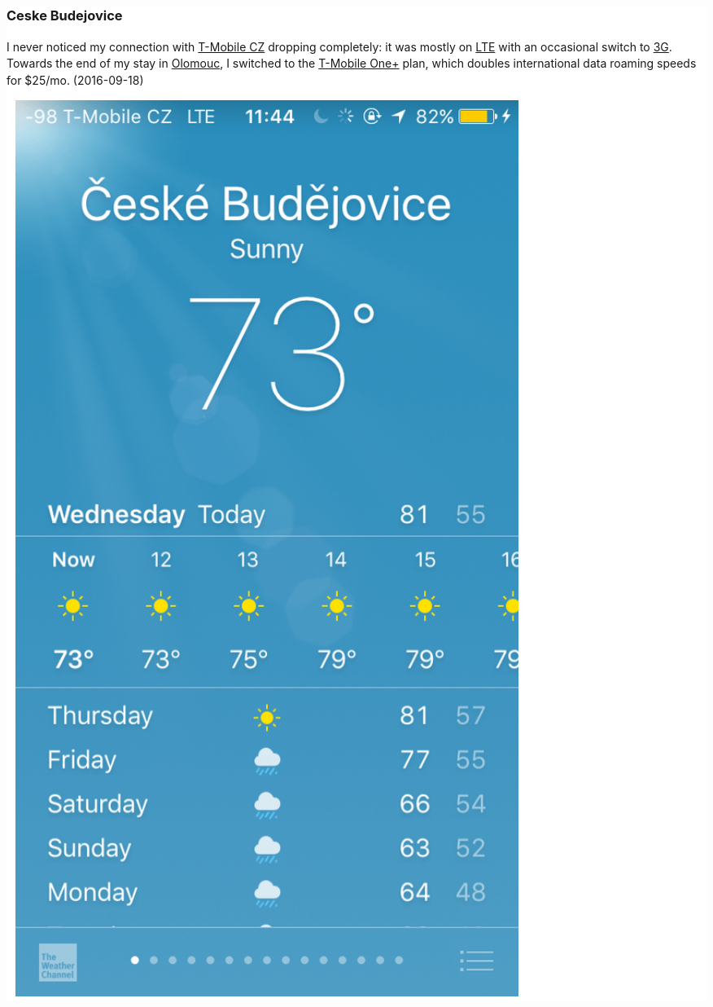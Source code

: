 ### Ceske Budejovice

I never noticed my connection with [T-Mobile CZ][tmobile-cz] dropping completely: it was mostly on [LTE][lte] with an occasional switch to [3G][3g]. Towards the end of my stay in [Olomouc](#olomouc), I switched to the [T-Mobile One+][tmobile-one] plan, which doubles international data roaming speeds for $25/mo. (2016-09-18)

<img src="/images/tmobile/czechrepublic-ceskebudejovice.png" width="640" height="1136" alt="Nice weather in the CR" title="Nice weather in the CR"/>


[3g]: https://en.m.wikipedia.org/wiki/3G
[avea]: http://www.avea.com.tr/web/en/
[cosmote]: https://www.facebook.com/cosmote
[edge]: https://en.m.wikipedia.org/wiki/Enhanced_Data_Rates_for_GSM_Evolution
[google-voice]: https://www.google.com/voice
[gsm]: https://en.m.wikipedia.org/wiki/GSM
[lte]: https://en.m.wikipedia.org/wiki/LTE_(telecommunication)
[mts]: https://www.mts.rs
[nova-is]: https://www.nova.is
[o2-de]: https://www.o2online.de
[orange-fr]: http://www.orange.fr
[paris-metro]: https://en.m.wikipedia.org/wiki/Paris_M%C3%A9tro
[tele2-ee]: https://tele2.ee
[tele2-lt]: http://tele2.lt
[tele2-lv]: https://www.tele2.lv
[tmobile-a]: http://www.t-mobile.at
[tmobile-countries]: http://www.t-mobile.com/cell-phone-plans/simple-choice-international-plan-countries.html
[tmobile-cz]: https://www.t-mobile.cz/web/en
[tmobile-de]: https://www.t-mobile.de
[tmobile-hr]: https://www.hrvatskitelekom.hr
[tmobile-hu]: https://www.telekom.hu/lakossagi/english
[tmobile-one]: https://explore.t-mobile.com/t-mobile-one
[tmobile-plans]: http://www.t-mobile.com/cell-phone-plans.html
[turkcell]: http://www.turkcell.com.tr
[turk-telekom]: http://turktelekomint.com
[vodafone-ua]: https://www.vodafone.ua